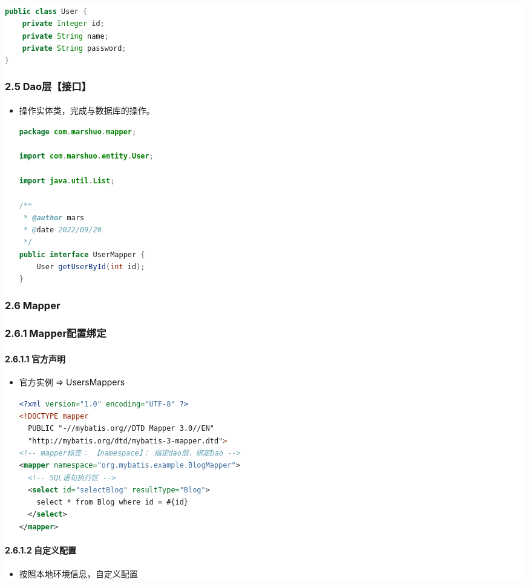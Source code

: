   ```java
  public class User {
      private Integer id;
      private String name;
      private String password;
  }
  ```

### 2.5 Dao层【接口】

- 操作实体类，完成与数据库的操作。

  ```java
  package com.marshuo.mapper;

  import com.marshuo.entity.User;

  import java.util.List;

  /**
   * @author mars
   * @date 2022/09/20
   */
  public interface UserMapper {
      User getUserById(int id);
  }

  ```

### 2.6 Mapper

### 2.6.1 Mapper配置绑定

#### 2.6.1.1 官方声明

- 官方实例 => UsersMappers

  ```xml
  <?xml version="1.0" encoding="UTF-8" ?>
  <!DOCTYPE mapper
    PUBLIC "-//mybatis.org//DTD Mapper 3.0//EN"
    "http://mybatis.org/dtd/mybatis-3-mapper.dtd">
  <!-- mapper标签： 【namespace】： 指定dao层，绑定Dao -->
  <mapper namespace="org.mybatis.example.BlogMapper">
    <!-- SQL语句执行区 -->
    <select id="selectBlog" resultType="Blog">
      select * from Blog where id = #{id}
    </select>
  </mapper>
  ```

#### 2.6.1.2 自定义配置

- 按照本地环境信息，自定义配置
